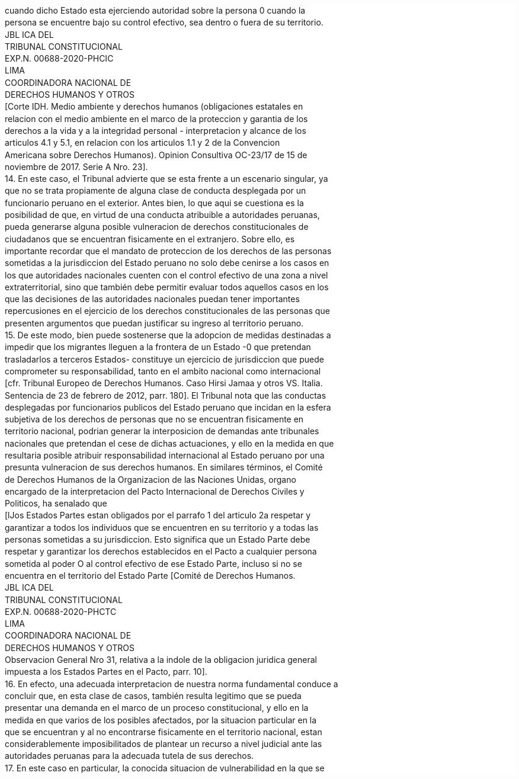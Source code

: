 cuando dicho Estado esta ejerciendo autoridad sobre la persona 0 cuando la  
persona se encuentre bajo su control efectivo, sea dentro o fuera de su territorio.  
JBL ICA DEL  
TRIBUNAL CONSTITUCIONAL  
EXP.N. 00688-2020-PHCIC  
LIMA  
COORDINADORA NACIONAL DE  
DERECHOS HUMANOS Y OTROS  
[Corte IDH. Medio ambiente y derechos humanos (obligaciones estatales en  
relacion con el medio ambiente en el marco de la proteccion y garantia de los  
derechos a la vida y a la integridad personal - interpretacion y alcance de los  
articulos 4.1 y 5.1, en relacion con los articulos 1.1 y 2 de la Convencion  
Americana sobre Derechos Humanos). Opinion Consultiva OC-23/17 de 15 de  
noviembre de 2017. Serie A Nro. 23].  
14. En este caso, el Tribunal advierte que se esta frente a un escenario singular, ya  
que no se trata propiamente de alguna clase de conducta desplegada por un  
funcionario peruano en el exterior. Antes bien, lo que aqui se cuestiona es la  
posibilidad de que, en virtud de una conducta atribuible a autoridades peruanas,  
pueda generarse alguna posible vulneracion de derechos constitucionales de  
ciudadanos que se encuentran fisicamente en el extranjero. Sobre ello, es  
importante recordar que el mandato de proteccion de los derechos de las personas  
sometidas a la jurisdiccion del Estado peruano no solo debe cenirse a los casos en  
los que autoridades nacionales cuenten con el control efectivo de una zona a nivel  
extraterritorial, sino que también debe permitir evaluar todos aquellos casos en los  
que las decisiones de las autoridades nacionales puedan tener importantes  
repercusiones en el ejercicio de los derechos constitucionales de las personas que  
presenten argumentos que puedan justificar su ingreso al territorio peruano.  
15. De este modo, bien puede sostenerse que la adopcion de medidas destinadas a  
impedir que los migrantes lleguen a la frontera de un Estado -0 que pretendan  
trasladarlos a terceros Estados- constituye un ejercicio de jurisdiccion que puede  
comprometer su responsabilidad, tanto en el ambito nacional como internacional  
[cfr. Tribunal Europeo de Derechos Humanos. Caso Hirsi Jamaa y otros VS. Italia.  
Sentencia de 23 de febrero de 2012, parr. 180]. El Tribunal nota que las conductas  
desplegadas por funcionarios publicos del Estado peruano que incidan en la esfera  
subjetiva de los derechos de personas que no se encuentran fisicamente en  
territorio nacional, podrian generar la interposicion de demandas ante tribunales  
nacionales que pretendan el cese de dichas actuaciones, y ello en la medida en que  
resultaria posible atribuir responsabilidad internacional al Estado peruano por una  
presunta vulneracion de sus derechos humanos. En similares términos, el Comité  
de Derechos Humanos de la Organizacion de las Naciones Unidas, organo  
encargado de la interpretacion del Pacto Internacional de Derechos Civiles y  
Politicos, ha senalado que  
[lJos Estados Partes estan obligados por el parrafo 1 del articulo 2a respetar y  
garantizar a todos los individuos que se encuentren en su territorio y a todas las  
personas sometidas a su jurisdiccion. Esto significa que un Estado Parte debe  
respetar y garantizar los derechos establecidos en el Pacto a cualquier persona  
sometida al poder O al control efectivo de ese Estado Parte, incluso si no se  
encuentra en el territorio del Estado Parte [Comité de Derechos Humanos.  
JBL ICA DEL  
TRIBUNAL CONSTITUCIONAL  
EXP.N. 00688-2020-PHCTC  
LIMA  
COORDINADORA NACIONAL DE  
DERECHOS HUMANOS Y OTROS  
Observacion General Nro 31, relativa a la indole de la obligacion juridica general  
impuesta a los Estados Partes en el Pacto, parr. 10].  
16. En efecto, una adecuada interpretacion de nuestra norma fundamental conduce a  
concluir que, en esta clase de casos, también resulta legitimo que se pueda  
presentar una demanda en el marco de un proceso constitucional, y ello en la  
medida en que varios de los posibles afectados, por la situacion particular en la  
que se encuentran y al no encontrarse fisicamente en el territorio nacional, estan  
considerablemente imposibilitados de plantear un recurso a nivel judicial ante las  
autoridades peruanas para la adecuada tutela de sus derechos.  
17. En este caso en particular, la conocida situacion de vulnerabilidad en la que se  